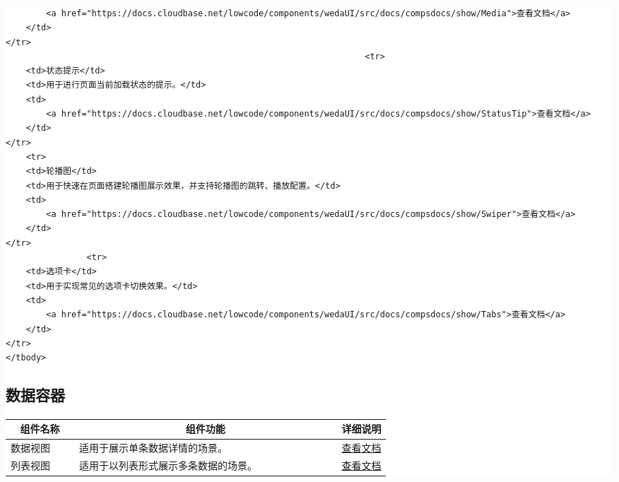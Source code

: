             <a href="https://docs.cloudbase.net/lowcode/components/wedaUI/src/docs/compsdocs/show/Media">查看文档</a>
        </td>
    </tr>
                                                                           <tr>
        <td>状态提示</td>
        <td>用于进行页面当前加载状态的提示。</td>
        <td>
            <a href="https://docs.cloudbase.net/lowcode/components/wedaUI/src/docs/compsdocs/show/StatusTip">查看文档</a>
        </td>
    </tr>
        <tr>
        <td>轮播图</td>
        <td>用于快速在页面搭建轮播图展示效果，并支持轮播图的跳转、播放配置。</td>
        <td>
            <a href="https://docs.cloudbase.net/lowcode/components/wedaUI/src/docs/compsdocs/show/Swiper">查看文档</a>
        </td>
    </tr>
                    <tr>
        <td>选项卡</td>
        <td>用于实现常见的选项卡切换效果。</td>
        <td>
            <a href="https://docs.cloudbase.net/lowcode/components/wedaUI/src/docs/compsdocs/show/Tabs">查看文档</a>
        </td>
    </tr>
    </tbody>
</table>



## 数据容器

<table>
        <thead>
        <tr>
            <th style = "width:18%">组件名称</th>
            <th>组件功能</th>
            <th style = "width:13%">详细说明</th>
        </tr>
        </thead>
        <tbody>
        <tr>
            <td>数据视图</td>
            <td>适用于展示单条数据详情的场景。</td>
            <td>
                <a href="https://docs.cloudbase.net/lowcode/components/wedaUI/src/docs/compsdocs/database/DataView">查看文档</a>
            </td>
        </tr>
            <tr>
        <td>列表视图</td>
        <td>适用于以列表形式展示多条数据的场景。</td>
        <td>
            <a href="https://docs.cloudbase.net/lowcode/components/wedaUI/src/docs/compsdocs/database/ListView">查看文档</a>
        </td>
    </tr>
    </tbody>
</table>
